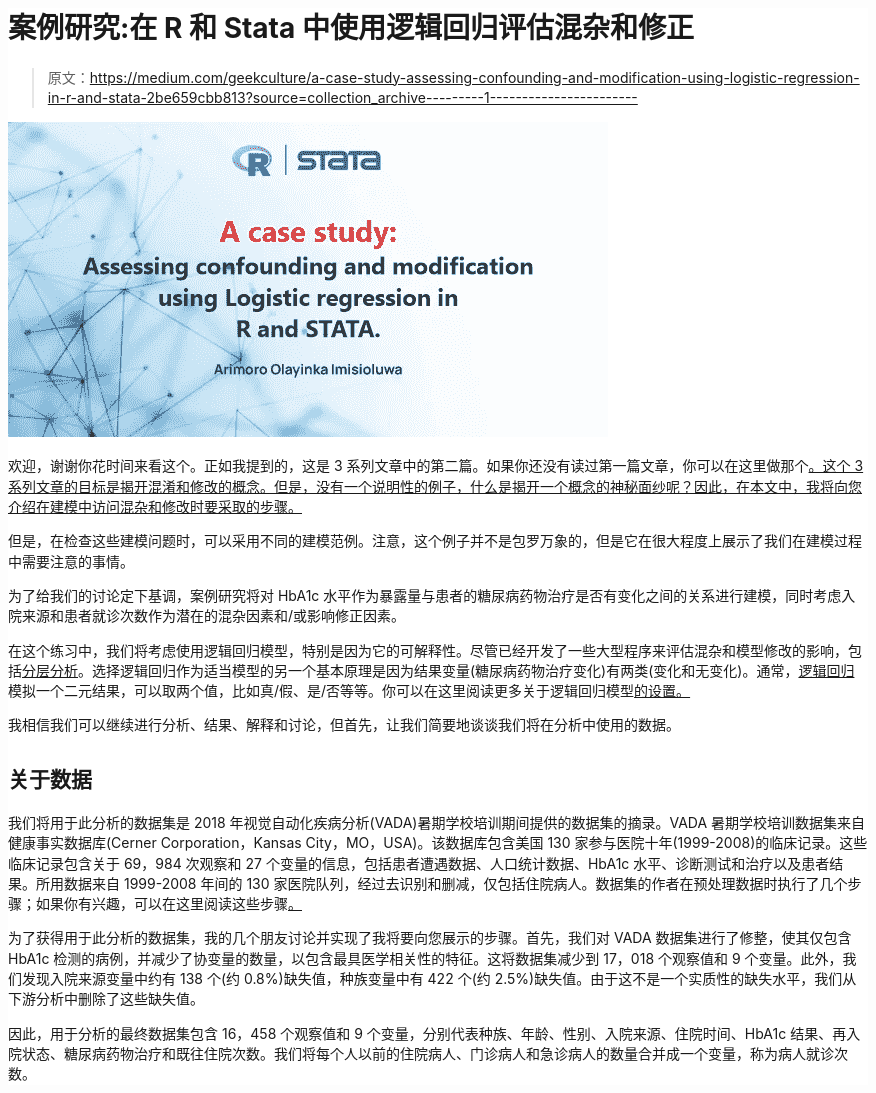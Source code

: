 # 案例研究:在 R 和 Stata 中使用逻辑回归评估混杂和修正

> 原文：<https://medium.com/geekculture/a-case-study-assessing-confounding-and-modification-using-logistic-regression-in-r-and-stata-2be659cbb813?source=collection_archive---------1----------------------->

![](img/e05e49fb895118b7e667835532fd4d15.png)

欢迎，谢谢你花时间来看这个。正如我提到的，这是 3 系列文章中的第二篇。如果你还没有读过第一篇文章，你可以在这里做那个[。这个 3 系列文章的目标是揭开混淆和修改的概念。但是，没有一个说明性的例子，什么是揭开一个概念的神秘面纱呢？因此，在本文中，我将向您介绍在建模中访问混杂和修改时要采取的步骤。](https://arimoroolayinka.medium.com/confounding-and-modification-in-modelling-explained-c37dbe7b40ff)

但是，在检查这些建模问题时，可以采用不同的建模范例。注意，这个例子并不是包罗万象的，但是它在很大程度上展示了我们在建模过程中需要注意的事情。

为了给我们的讨论定下基调，案例研究将对 HbA1c 水平作为暴露量与患者的糖尿病药物治疗是否有变化之间的关系进行建模，同时考虑入院来源和患者就诊次数作为潜在的混杂因素和/或影响修正因素。

在这个练习中，我们将考虑使用逻辑回归模型，特别是因为它的可解释性。尽管已经开发了一些大型程序来评估混杂和模型修改的影响，包括[分层分析](https://online.stat.psu.edu/stat507/lesson/3/3.5)。选择逻辑回归作为适当模型的另一个基本原理是因为结果变量(糖尿病药物治疗变化)有两类(变化和无变化)。通常，[逻辑回归](https://www.ibm.com/topics/logistic-regression)模拟一个二元结果，可以取两个值，比如真/假、是/否等等。你可以在这里阅读更多关于逻辑回归模型[的设置。](https://en.wikipedia.org/wiki/Logistic_regression)

我相信我们可以继续进行分析、结果、解释和讨论，但首先，让我们简要地谈谈我们将在分析中使用的数据。

## **关于数据**

我们将用于此分析的数据集是 2018 年视觉自动化疾病分析(VADA)暑期学校培训期间提供的数据集的摘录。VADA 暑期学校培训数据集来自健康事实数据库(Cerner Corporation，Kansas City，MO，USA)。该数据库包含美国 130 家参与医院十年(1999-2008)的临床记录。这些临床记录包含关于 69，984 次观察和 27 个变量的信息，包括患者遭遇数据、人口统计数据、HbA1c 水平、诊断测试和治疗以及患者结果。所用数据来自 1999-2008 年间的 130 家医院队列，经过去识别和删减，仅包括住院病人。数据集的作者在预处理数据时执行了几个步骤；如果你有兴趣，可以在这里阅读这些步骤[。](https://www.hindawi.com/journals/bmri/2014/781670/)

为了获得用于此分析的数据集，我的几个朋友讨论并实现了我将要向您展示的步骤。首先，我们对 VADA 数据集进行了修整，使其仅包含 HbA1c 检测的病例，并减少了协变量的数量，以包含最具医学相关性的特征。这将数据集减少到 17，018 个观察值和 9 个变量。此外，我们发现入院来源变量中约有 138 个(约 0.8%)缺失值，种族变量中有 422 个(约 2.5%)缺失值。由于这不是一个实质性的缺失水平，我们从下游分析中删除了这些缺失值。

因此，用于分析的最终数据集包含 16，458 个观察值和 9 个变量，分别代表种族、年龄、性别、入院来源、住院时间、HbA1c 结果、再入院状态、糖尿病药物治疗和既往住院次数。我们将每个人以前的住院病人、门诊病人和急诊病人的数量合并成一个变量，称为病人就诊次数。
